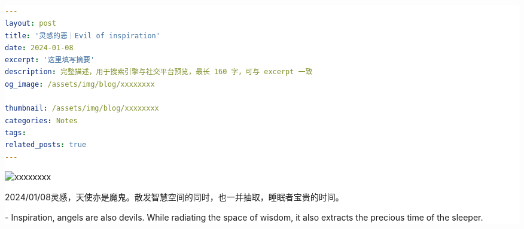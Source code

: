 ```yaml
---
layout: post
title: '灵感的恶｜Evil of inspiration'
date: 2024-01-08
excerpt: '这里填写摘要'
description: 完整描述，用于搜索引擎与社交平台预览，最长 160 字，可与 excerpt 一致
og_image: /assets/img/blog/xxxxxxxx

thumbnail: /assets/img/blog/xxxxxxxx
categories: Notes
tags: 
related_posts: true
---
```


<img src="/assets/img/blog/xxxxxxxx" style="width:100%;" alt="xxxxxxxx">

2024/01/08灵感，天使亦是魔鬼。散发智慧空间的同时，也一并抽取，睡眠者宝贵的时间。  
  
\- Inspiration, angels are also devils. While radiating the space of wisdom, it also extracts the precious time of the sleeper.